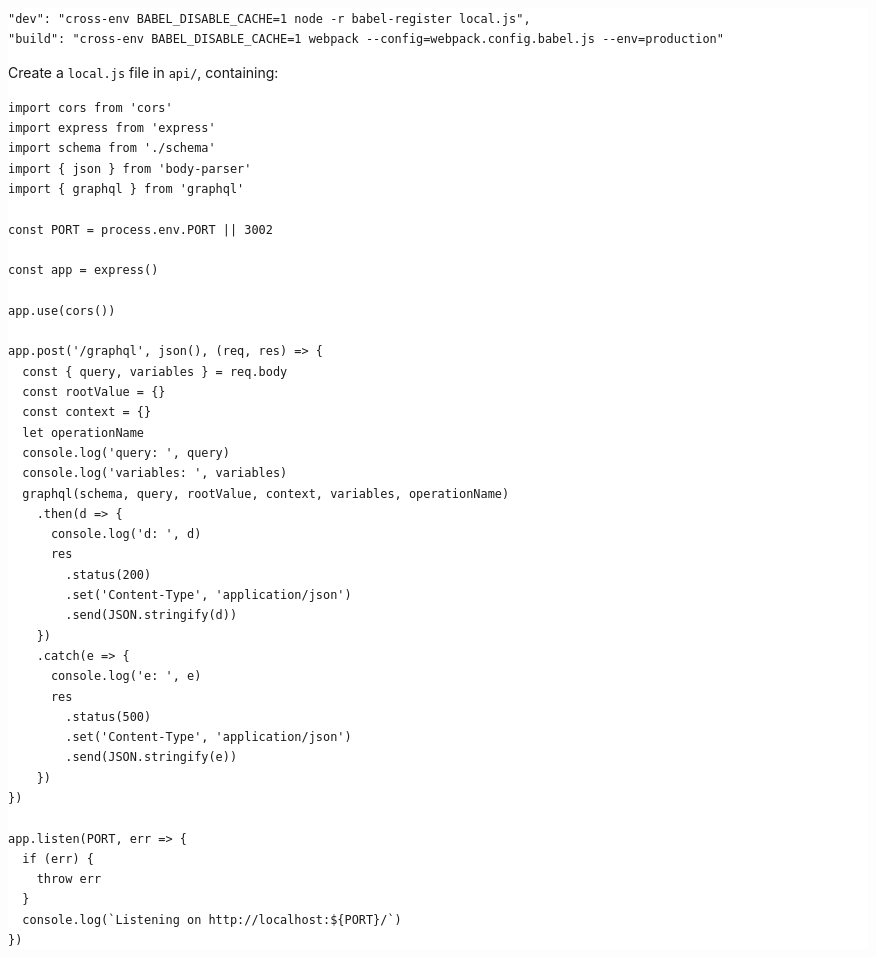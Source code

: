 ```
"dev": "cross-env BABEL_DISABLE_CACHE=1 node -r babel-register local.js",
"build": "cross-env BABEL_DISABLE_CACHE=1 webpack --config=webpack.config.babel.js --env=production"
```

Create a `local.js` file in `api/`, containing:

```
import cors from 'cors'
import express from 'express'
import schema from './schema'
import { json } from 'body-parser'
import { graphql } from 'graphql'

const PORT = process.env.PORT || 3002

const app = express()

app.use(cors())

app.post('/graphql', json(), (req, res) => {
  const { query, variables } = req.body
  const rootValue = {}
  const context = {}
  let operationName
  console.log('query: ', query)
  console.log('variables: ', variables)
  graphql(schema, query, rootValue, context, variables, operationName)
    .then(d => {
      console.log('d: ', d)
      res
        .status(200)
        .set('Content-Type', 'application/json')
        .send(JSON.stringify(d))
    })
    .catch(e => {
      console.log('e: ', e)
      res
        .status(500)
        .set('Content-Type', 'application/json')
        .send(JSON.stringify(e))
    })
})

app.listen(PORT, err => {
  if (err) {
    throw err
  }
  console.log(`Listening on http://localhost:${PORT}/`)
})
```
